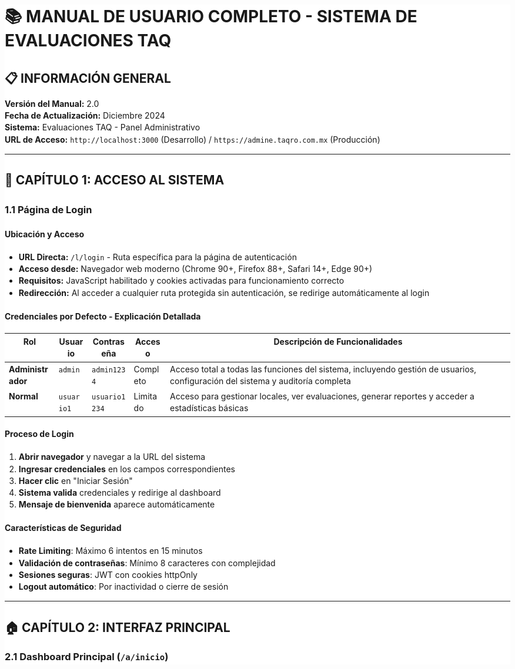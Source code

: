 # 📚 MANUAL DE USUARIO COMPLETO - SISTEMA DE EVALUACIONES TAQ

## 📋 **INFORMACIÓN GENERAL**

**Versión del Manual:** 2.0  
**Fecha de Actualización:** Diciembre 2024  
**Sistema:** Evaluaciones TAQ - Panel Administrativo  
**URL de Acceso:** `http://localhost:3000` (Desarrollo) / `https://admine.taqro.com.mx` (Producción)

---

## 🔐 **CAPÍTULO 1: ACCESO AL SISTEMA**

### **1.1 Página de Login**

#### **Ubicación y Acceso**
- **URL Directa:** `/l/login` - Ruta específica para la página de autenticación
- **Acceso desde:** Navegador web moderno (Chrome 90+, Firefox 88+, Safari 14+, Edge 90+)
- **Requisitos:** JavaScript habilitado y cookies activadas para funcionamiento correcto
- **Redirección:** Al acceder a cualquier ruta protegida sin autenticación, se redirige automáticamente al login

#### **Credenciales por Defecto - Explicación Detallada**
| Rol | Usuario | Contraseña | Acceso | Descripción de Funcionalidades |
|-----|---------|------------|---------|--------------------------------|
| **Administrador** | `admin` | `admin1234` | Completo | Acceso total a todas las funciones del sistema, incluyendo gestión de usuarios, configuración del sistema y auditoría completa |
| **Normal** | `usuario1` | `usuario1234` | Limitado | Acceso para gestionar locales, ver evaluaciones, generar reportes y acceder a estadísticas básicas |

#### **Proceso de Login**
1. **Abrir navegador** y navegar a la URL del sistema
2. **Ingresar credenciales** en los campos correspondientes
3. **Hacer clic** en "Iniciar Sesión"
4. **Sistema valida** credenciales y redirige al dashboard
5. **Mensaje de bienvenida** aparece automáticamente

#### **Características de Seguridad**
- **Rate Limiting**: Máximo 6 intentos en 15 minutos
- **Validación de contraseñas**: Mínimo 8 caracteres con complejidad
- **Sesiones seguras**: JWT con cookies httpOnly
- **Logout automático**: Por inactividad o cierre de sesión

---

## 🏠 **CAPÍTULO 2: INTERFAZ PRINCIPAL**

### **2.1 Dashboard Principal (`/a/inicio`)**
